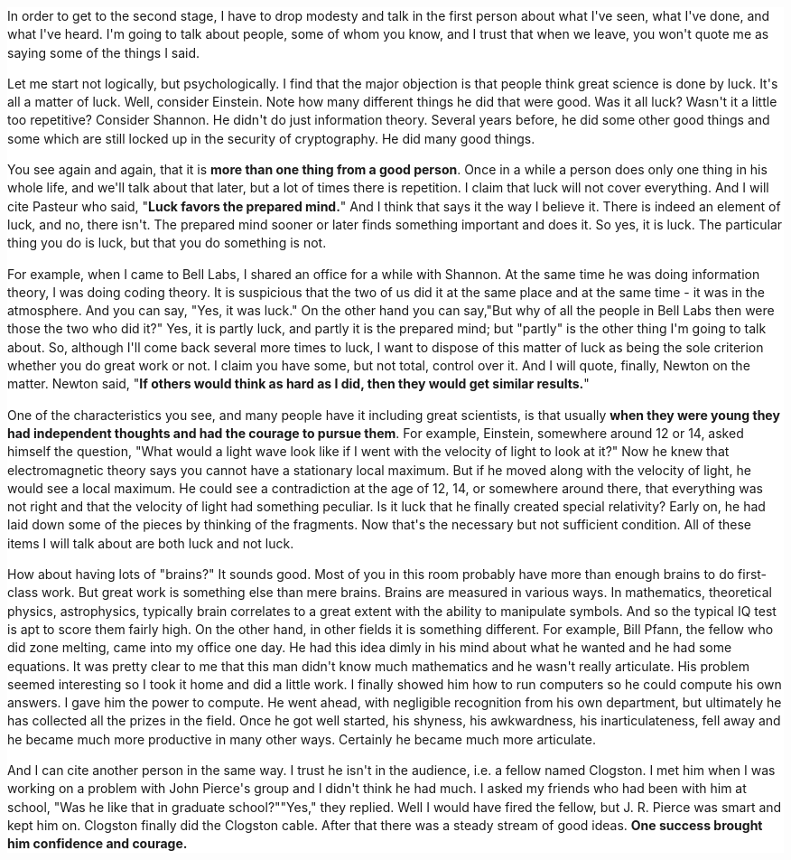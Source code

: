 In order to get to the second stage, I have to drop modesty and talk in the first person about what I've seen, what I've done, and what I've heard. I'm going to talk about people, some of whom you know, and I trust that when we leave, you won't quote me as saying some of the things I said.

Let me start not logically, but psychologically. I find that the major objection is that people think great science is done by luck. It's all a matter of luck. Well, consider Einstein. Note how many different things he did that were good. Was it all luck? Wasn't it a little too repetitive? Consider Shannon. He didn't do just information theory. Several years before, he did some other good things and some which are still locked up in the security of cryptography. He did many good things.

You see again and again, that it is **more than one thing from a good person**. Once in a while a person does only one thing in his whole life, and we'll talk about that later, but a lot of times there is repetition. I claim that luck will not cover everything. And I will cite Pasteur who said, "**Luck favors the prepared mind.**" And I think that says it the way I believe it. There is indeed an element of luck, and no, there isn't. The prepared mind sooner or later finds something important and does it. So yes, it is luck. The particular thing you do is luck, but that you do something is not.

For example, when I came to Bell Labs, I shared an office for a while with Shannon. At the same time he was doing information theory, I was doing coding theory. It is suspicious that the two of us did it at the same place and at the same time - it was in the atmosphere. And you can say, "Yes, it was luck." On the other hand you can say,"But why of all the people in Bell Labs then were those the two who did it?" Yes, it is partly luck, and partly it is the prepared mind; but "partly" is the other thing I'm going to talk about. So, although I'll come back several more times to luck, I want to dispose of this matter of luck as being the sole criterion whether you do great work or not. I claim you have some, but not total, control over it. And I will quote, finally, Newton on the matter. Newton said, "**If others would think as hard as I did, then they would get similar results.**"

One of the characteristics you see, and many people have it including great scientists, is that usually **when they were young they had independent thoughts and had the courage to pursue them**. For example, Einstein, somewhere around 12 or 14, asked himself the question, "What would a light wave look like if I went with the velocity of light to look at it?" Now he knew that electromagnetic theory says you cannot have a stationary local maximum. But if he moved along with the velocity of light, he would see a local maximum. He could see a contradiction at the age of 12, 14, or somewhere around there, that everything was not right and that the velocity of light had something peculiar. Is it luck that he finally created special relativity? Early on, he had laid down some of the pieces by thinking of the fragments. Now that's the necessary but not sufficient condition. All of these items I will talk about are both luck and not luck.

How about having lots of "brains?" It sounds good. Most of you in this room probably have more than enough brains to do first-class work. But great work is something else than mere brains. Brains are measured in various ways. In mathematics, theoretical physics, astrophysics, typically brain correlates to a great extent with the ability to manipulate symbols. And so the typical IQ test is apt to score them fairly high. On the other hand, in other fields it is something different. For example, Bill Pfann, the fellow who did zone melting, came into my office one day. He had this idea dimly in his mind about what he wanted and he had some equations. It was pretty clear to me that this man didn't know much mathematics and he wasn't really articulate. His problem seemed interesting so I took it home and did a little work. I finally showed him how to run computers so he could compute his own answers. I gave him the power to compute. He went ahead, with negligible recognition from his own department, but ultimately he has collected all the prizes in the field. Once he got well started, his shyness, his awkwardness, his inarticulateness, fell away and he became much more productive in many other ways. Certainly he became much more articulate.

And I can cite another person in the same way. I trust he isn't in the audience, i.e. a fellow named Clogston. I met him when I was working on a problem with John Pierce's group and I didn't think he had much. I asked my friends who had been with him at school, "Was he like that in graduate school?""Yes," they replied. Well I would have fired the fellow, but J. R. Pierce was smart and kept him on. Clogston finally did the Clogston cable. After that there was a steady stream of good ideas. **One success brought him confidence and courage.**
